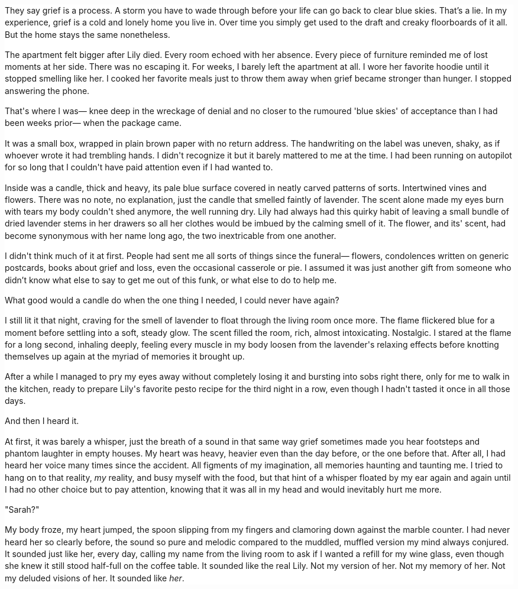 They say grief is a process. A storm you have to wade through before your life can go back to clear blue skies. That’s a lie. In my experience, grief is a cold and lonely home you live in. Over time you simply get used to the draft and creaky floorboards of it all. But the home stays the same nonetheless.

The apartment felt bigger after Lily died. Every room echoed with her absence. Every piece of furniture reminded me of lost moments at her side. There was no escaping it. For weeks, I barely left the apartment at all. I wore her favorite hoodie until it stopped smelling like her. I cooked her favorite meals just to throw them away when grief became stronger than hunger. I stopped answering the phone.

That's where I was— knee deep in the wreckage of denial and no closer to the rumoured 'blue skies' of acceptance than I had been weeks prior— when the package came.

It was a small box, wrapped in plain brown paper with no return address. The handwriting on the label was uneven, shaky, as if whoever wrote it had trembling hands. I didn't recognize it but it barely mattered to me at the time. I had been running on autopilot for so long that I couldn't have paid attention even if I had wanted to.

Inside was a candle, thick and heavy, its pale blue surface covered in neatly carved patterns of sorts. Intertwined vines and flowers. There was no note, no explanation, just the candle that smelled faintly of lavender. The scent alone made my eyes burn with tears my body couldn't shed anymore, the well running dry. Lily had always had this quirky habit of leaving a small bundle of dried lavender stems in her drawers so all her clothes would be imbued by the calming smell of it. The flower, and its' scent, had become synonymous with her name long ago, the two inextricable from one another.

I didn't think much of it at first. People had sent me all sorts of things since the funeral— flowers, condolences written on generic postcards, books about grief and loss, even the occasional casserole or pie. I assumed it was just another gift from someone who didn’t know what else to say to get me out of this funk, or what else to do to help me.

What good would a candle do when the one thing I needed, I could never have again?

I still lit it that night, craving for the smell of lavender to float through the living room once more. The flame flickered blue for a moment before settling into a soft, steady glow. The scent filled the room, rich, almost intoxicating. Nostalgic. I stared at the flame for a long second, inhaling deeply, feeling every muscle in my body loosen from the lavender's relaxing effects before knotting themselves up again at the myriad of memories it brought up.

After a while I managed to pry my eyes away without completely losing it and bursting into sobs right there, only for me to walk in the kitchen, ready to prepare Lily's favorite pesto recipe for the third night in a row, even though I hadn't tasted it once in all those days.

And then I heard it.

At first, it was barely a whisper, just the breath of a sound in that same way grief sometimes made you hear footsteps and phantom laughter in empty houses. My heart was heavy, heavier even than the day before, or the one before that. After all, I had heard her voice many times since the accident. All figments of my imagination, all memories haunting and taunting me. I tried to hang on to that reality, *my* reality, and busy myself with the food, but that hint of a whisper floated by my ear again and again until I had no other choice but to pay attention, knowing that it was all in my head and would inevitably hurt me more.

"Sarah?"

My body froze, my heart jumped, the spoon slipping from my fingers and clamoring down against the marble counter. I had never heard her so clearly before, the sound so pure and melodic compared to the muddled, muffled version my mind always conjured. It sounded just like her, every day, calling my name from the living room to ask if I wanted a refill for my wine glass, even though she knew it still stood half-full on the coffee table. It sounded like the real Lily. Not my version of her. Not my memory of her. Not my deluded visions of her. It sounded like *her*.
